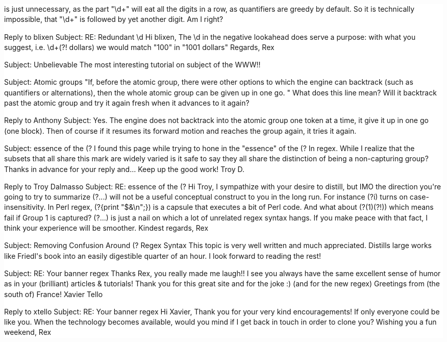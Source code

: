 is just unnecessary, as the part "\\d+" will eat all the digits in a row, as quantifiers are greedy by default. So it is technically impossible, that "\\d+" is followed by yet another digit. Am I right?

Reply to blixen
Subject: RE: Redundant \\d
Hi blixen, The \\d in the negative lookahead does serve a purpose: with what you suggest, i.e. \\d+(?! dollars) we would match "100" in "1001 dollars" Regards, Rex

Subject: Unbelievable
The most interesting tutorial on subject of the WWW!!

Subject: Atomic groups
"If, before the atomic group, there were other options to which the engine can backtrack (such as quantifiers or alternations), then the whole atomic group can be given up in one go. "
What does this line mean? Will it backtrack past the atomic group and try it again fresh when it advances to it again?

Reply to Anthony
Subject:
Yes. The engine does not backtrack into the atomic group one token at a time, it give it up in one go (one block). Then of course if it resumes its forward motion and reaches the group again, it tries it again.

Subject: essence of the (?
I found this page while trying to hone in the "essence" of the (? In regex. While I realize that the subsets that all share this mark are widely varied is it safe to say they all share the distinction of being a non-capturing group? Thanks in advance for your reply and… Keep up the good work! Troy D.

Reply to Troy Dalmasso
Subject: RE: essence of the (?
Hi Troy,
I sympathize with your desire to distill, but IMO the direction you're going to try to summarize (?...) will not be a useful conceptual construct to you in the long run.
For instance (?i) turns on case-insensitivity. In Perl regex, (?{print "$&\\n";}) is a capsule that executes a bit of Perl code. And what about (?(1)(?!)) which means fail if Group 1 is captured?
(?...) is just a nail on which a lot of unrelated regex syntax hangs.
If you make peace with that fact, I think your experience will be smoother.
Kindest regards,
Rex

Subject: Removing Confusion Around (? Regex Syntax
This topic is very well written and much appreciated. Distills large works like Friedl's book into an easily digestible quarter of an hour. I look forward to reading the rest!

Subject: RE: Your banner regex
Thanks Rex, you really made me laugh!! I see you always have the same excellent sense of humor as in your (brilliant) articles & tutorials! Thank you for this great site and for the joke :) (and for the new regex)
Greetings from (the south of) France! Xavier Tello

Reply to xtello
Subject: RE: Your banner regex
Hi Xavier, Thank you for your very kind encouragements! If only everyone could be like you. When the technology becomes available, would you mind if I get back in touch in order to clone you? Wishing you a fun weekend, Rex
